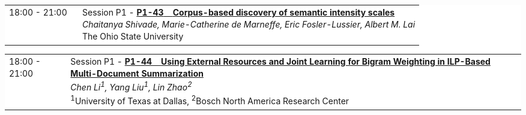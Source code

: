 

</td>
<td>

</td>
<td>

</td>
</tr><tr bgcolor="#ededed">
<td>
<table>
<tr>
<td>
18:00 - 21:00 &nbsp;&nbsp;
</td>
<td>
Session P1 -
<a href="586.html" target="_blank">
<b>P1-43</b> &nbsp;&nbsp;
<b>Corpus-based discovery of semantic intensity scales</b>
</a><br>
<em>Chaitanya Shivade,&nbsp;Marie-Catherine de Marneffe,&nbsp;Eric Fosler-Lussier,&nbsp;Albert M. Lai</em><br>
The Ohio State University</a>
</td>
</tr>
</table>
</td>
<td>



</td>
<td>

</td>
<td>

</td>
</tr><tr bgcolor="#ededed">
<td>
<table>
<tr>
<td>
18:00 - 21:00 &nbsp;&nbsp;
</td>
<td>
Session P1 -
<a href="589.html" target="_blank">
<b>P1-44</b> &nbsp;&nbsp;
<b>Using External Resources and Joint Learning for Bigram Weighting in ILP-Based Multi-Document Summarization</b>
</a><br>
<em>Chen Li<sup>1</sup>,&nbsp;Yang Liu<sup>1</sup>,&nbsp;Lin Zhao<sup>2</sup></em><br>
<sup>1</sup>University of Texas at Dallas, <sup>2</sup>Bosch North America Research Center</a>
</td>
</tr>
</table>
</td>
<td>
